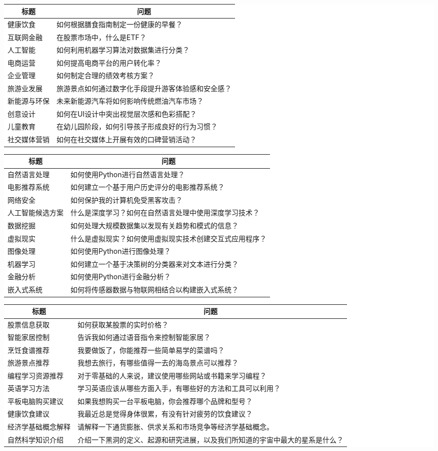 | 标题                             | 问题                                                         |
|----------------------------------|--------------------------------------------------------------|
| 健康饮食                         | 如何根据膳食指南制定一份健康的早餐？                             |
| 互联网金融                     | 在股票市场中，什么是ETF？                                      |
| 人工智能                         | 如何利用机器学习算法对数据集进行分类？                          |
| 电商运营                         | 如何提高电商平台的用户转化率？                                  |
| 企业管理                         | 如何制定合理的绩效考核方案？                                    |
| 旅游业发展                     | 旅游景点如何通过数字化手段提升游客体验感和安全感？              |
| 新能源与环保                     | 未来新能源汽车将如何影响传统燃油汽车市场？                      |
| 创意设计                         | 如何在UI设计中突出视觉层次感和色彩搭配？                        |
| 儿童教育                         | 在幼儿园阶段，如何引导孩子形成良好的行为习惯？                    |
| 社交媒体营销                     | 如何在社交媒体上开展有效的口碑营销活动？                        |

| 标题 | 问题 |
| --- | --- |
| 自然语言处理 | 如何使用Python进行自然语言处理？ |
| 电影推荐系统 | 如何建立一个基于用户历史评分的电影推荐系统？ |
| 网络安全 | 如何保护我的计算机免受黑客攻击？ |
| 人工智能候选方案 | 什么是深度学习？如何在自然语言处理中使用深度学习技术？ |
| 数据挖掘 | 如何处理大规模数据集以发现有关趋势和模式的信息？ |
| 虚拟现实 | 什么是虚拟现实？如何使用虚拟现实技术创建交互式应用程序？ |
| 图像处理 | 如何使用Python进行图像处理？ |
| 机器学习 | 如何建立一个基于决策树的分类器来对文本进行分类？ |
| 金融分析 | 如何使用Python进行金融分析？ |
| 嵌入式系统 | 如何将传感器数据与物联网相结合以构建嵌入式系统？ |

| 标题                     | 问题                                                         |
| ------------------------ | ------------------------------------------------------------ |
| 股票信息获取            | 如何获取某股票的实时价格？                                   |
| 智能家居控制            | 告诉我如何通过语音指令来控制智能家居？                       |
| 烹饪食谱推荐            | 我要做饭了，你能推荐一些简单易学的菜谱吗？                   |
| 旅游景点推荐            | 我想去旅行，有哪些值得一去的海岛景点可以推荐？               |
| 编程学习资源推荐        | 对于零基础的人来说，建议使用哪些网站或书籍来学习编程？       |
| 英语学习方法            | 学习英语应该从哪些方面入手，有哪些好的方法和工具可以利用？   |
| 平板电脑购买建议        | 如果我想购买一台平板电脑，你会推荐哪个品牌和型号？           |
| 健康饮食建议            | 我最近总是觉得身体很累，有没有针对疲劳的饮食建议？           |
| 经济学基础概念解释      | 请解释一下通货膨胀、供求关系和市场竞争等经济学基础概念。     |
| 自然科学知识介绍        | 介绍一下黑洞的定义、起源和研究进展，以及我们所知道的宇宙中最大的星系是什么？ |
